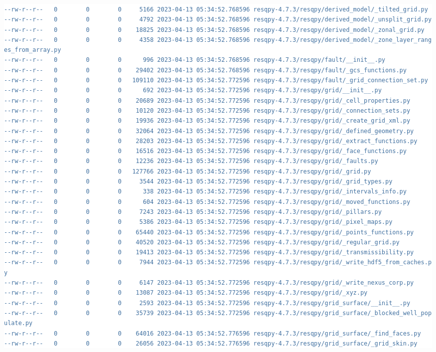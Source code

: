 ```diff
--rw-r--r--   0        0        0     5166 2023-04-13 05:34:52.768596 resqpy-4.7.3/resqpy/derived_model/_tilted_grid.py
--rw-r--r--   0        0        0     4792 2023-04-13 05:34:52.768596 resqpy-4.7.3/resqpy/derived_model/_unsplit_grid.py
--rw-r--r--   0        0        0    18825 2023-04-13 05:34:52.768596 resqpy-4.7.3/resqpy/derived_model/_zonal_grid.py
--rw-r--r--   0        0        0     4358 2023-04-13 05:34:52.768596 resqpy-4.7.3/resqpy/derived_model/_zone_layer_ranges_from_array.py
--rw-r--r--   0        0        0      996 2023-04-13 05:34:52.768596 resqpy-4.7.3/resqpy/fault/__init__.py
--rw-r--r--   0        0        0    29402 2023-04-13 05:34:52.768596 resqpy-4.7.3/resqpy/fault/_gcs_functions.py
--rw-r--r--   0        0        0   109110 2023-04-13 05:34:52.772596 resqpy-4.7.3/resqpy/fault/_grid_connection_set.py
--rw-r--r--   0        0        0      692 2023-04-13 05:34:52.772596 resqpy-4.7.3/resqpy/grid/__init__.py
--rw-r--r--   0        0        0    20689 2023-04-13 05:34:52.772596 resqpy-4.7.3/resqpy/grid/_cell_properties.py
--rw-r--r--   0        0        0    10120 2023-04-13 05:34:52.772596 resqpy-4.7.3/resqpy/grid/_connection_sets.py
--rw-r--r--   0        0        0    19936 2023-04-13 05:34:52.772596 resqpy-4.7.3/resqpy/grid/_create_grid_xml.py
--rw-r--r--   0        0        0    32064 2023-04-13 05:34:52.772596 resqpy-4.7.3/resqpy/grid/_defined_geometry.py
--rw-r--r--   0        0        0    28203 2023-04-13 05:34:52.772596 resqpy-4.7.3/resqpy/grid/_extract_functions.py
--rw-r--r--   0        0        0    16516 2023-04-13 05:34:52.772596 resqpy-4.7.3/resqpy/grid/_face_functions.py
--rw-r--r--   0        0        0    12236 2023-04-13 05:34:52.772596 resqpy-4.7.3/resqpy/grid/_faults.py
--rw-r--r--   0        0        0   127766 2023-04-13 05:34:52.772596 resqpy-4.7.3/resqpy/grid/_grid.py
--rw-r--r--   0        0        0     3544 2023-04-13 05:34:52.772596 resqpy-4.7.3/resqpy/grid/_grid_types.py
--rw-r--r--   0        0        0      338 2023-04-13 05:34:52.772596 resqpy-4.7.3/resqpy/grid/_intervals_info.py
--rw-r--r--   0        0        0      604 2023-04-13 05:34:52.772596 resqpy-4.7.3/resqpy/grid/_moved_functions.py
--rw-r--r--   0        0        0     7243 2023-04-13 05:34:52.772596 resqpy-4.7.3/resqpy/grid/_pillars.py
--rw-r--r--   0        0        0     5386 2023-04-13 05:34:52.772596 resqpy-4.7.3/resqpy/grid/_pixel_maps.py
--rw-r--r--   0        0        0    65440 2023-04-13 05:34:52.772596 resqpy-4.7.3/resqpy/grid/_points_functions.py
--rw-r--r--   0        0        0    40520 2023-04-13 05:34:52.772596 resqpy-4.7.3/resqpy/grid/_regular_grid.py
--rw-r--r--   0        0        0    19413 2023-04-13 05:34:52.772596 resqpy-4.7.3/resqpy/grid/_transmissibility.py
--rw-r--r--   0        0        0     7944 2023-04-13 05:34:52.772596 resqpy-4.7.3/resqpy/grid/_write_hdf5_from_caches.py
--rw-r--r--   0        0        0     6147 2023-04-13 05:34:52.772596 resqpy-4.7.3/resqpy/grid/_write_nexus_corp.py
--rw-r--r--   0        0        0    13087 2023-04-13 05:34:52.772596 resqpy-4.7.3/resqpy/grid/_xyz.py
--rw-r--r--   0        0        0     2593 2023-04-13 05:34:52.772596 resqpy-4.7.3/resqpy/grid_surface/__init__.py
--rw-r--r--   0        0        0    35739 2023-04-13 05:34:52.772596 resqpy-4.7.3/resqpy/grid_surface/_blocked_well_populate.py
--rw-r--r--   0        0        0    64016 2023-04-13 05:34:52.776596 resqpy-4.7.3/resqpy/grid_surface/_find_faces.py
--rw-r--r--   0        0        0    26056 2023-04-13 05:34:52.776596 resqpy-4.7.3/resqpy/grid_surface/_grid_skin.py
```